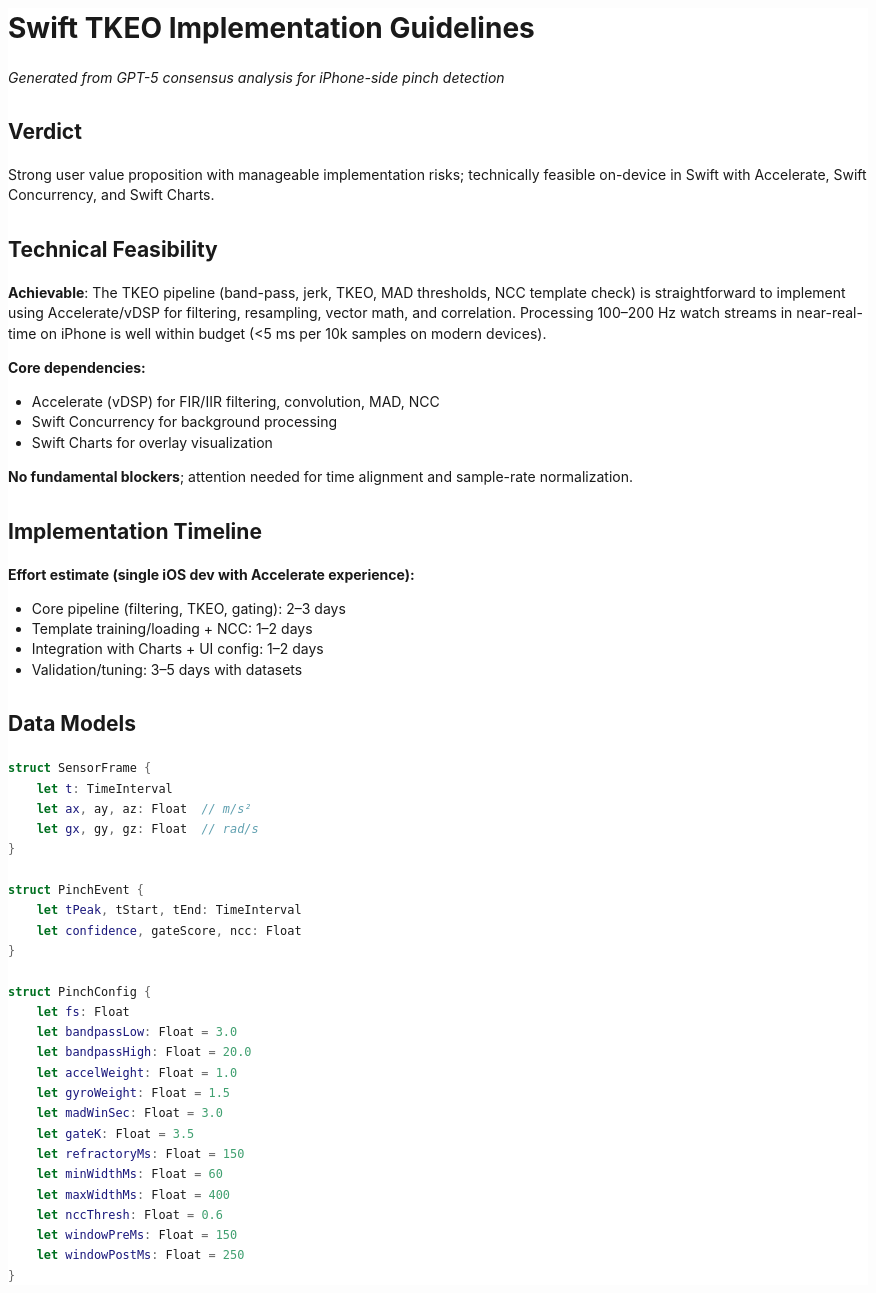 # Swift TKEO Implementation Guidelines

*Generated from GPT-5 consensus analysis for iPhone-side pinch detection*

## Verdict
Strong user value proposition with manageable implementation risks; technically feasible on-device in Swift with Accelerate, Swift Concurrency, and Swift Charts.

## Technical Feasibility

**Achievable**: The TKEO pipeline (band-pass, jerk, TKEO, MAD thresholds, NCC template check) is straightforward to implement using Accelerate/vDSP for filtering, resampling, vector math, and correlation. Processing 100–200 Hz watch streams in near-real-time on iPhone is well within budget (<5 ms per 10k samples on modern devices).

**Core dependencies:**
- Accelerate (vDSP) for FIR/IIR filtering, convolution, MAD, NCC
- Swift Concurrency for background processing
- Swift Charts for overlay visualization

**No fundamental blockers**; attention needed for time alignment and sample-rate normalization.

## Implementation Timeline

**Effort estimate (single iOS dev with Accelerate experience):**
- Core pipeline (filtering, TKEO, gating): 2–3 days
- Template training/loading + NCC: 1–2 days
- Integration with Charts + UI config: 1–2 days
- Validation/tuning: 3–5 days with datasets

## Data Models

```swift
struct SensorFrame {
    let t: TimeInterval
    let ax, ay, az: Float  // m/s²
    let gx, gy, gz: Float  // rad/s
}

struct PinchEvent {
    let tPeak, tStart, tEnd: TimeInterval
    let confidence, gateScore, ncc: Float
}

struct PinchConfig {
    let fs: Float
    let bandpassLow: Float = 3.0
    let bandpassHigh: Float = 20.0
    let accelWeight: Float = 1.0
    let gyroWeight: Float = 1.5
    let madWinSec: Float = 3.0
    let gateK: Float = 3.5
    let refractoryMs: Float = 150
    let minWidthMs: Float = 60
    let maxWidthMs: Float = 400
    let nccThresh: Float = 0.6
    let windowPreMs: Float = 150
    let windowPostMs: Float = 250
}
```
